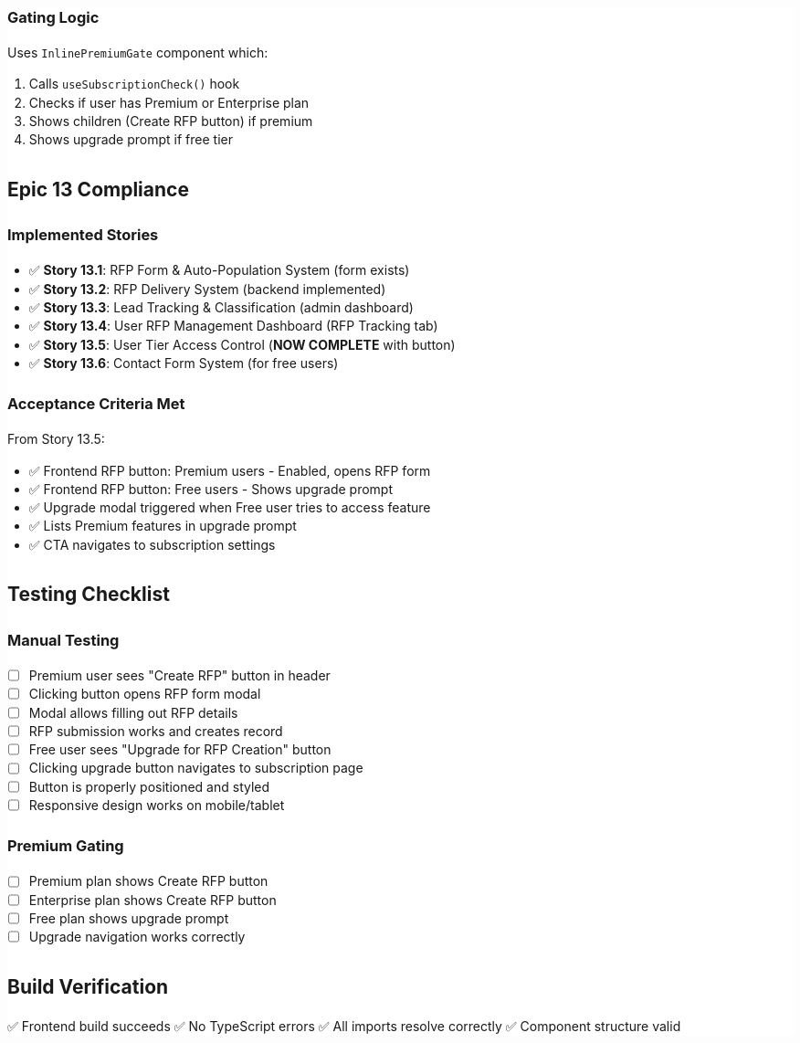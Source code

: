 ### Gating Logic
Uses `InlinePremiumGate` component which:
1. Calls `useSubscriptionCheck()` hook
2. Checks if user has Premium or Enterprise plan
3. Shows children (Create RFP button) if premium
4. Shows upgrade prompt if free tier

## Epic 13 Compliance

### Implemented Stories
- ✅ **Story 13.1**: RFP Form & Auto-Population System (form exists)
- ✅ **Story 13.2**: RFP Delivery System (backend implemented)
- ✅ **Story 13.3**: Lead Tracking & Classification (admin dashboard)
- ✅ **Story 13.4**: User RFP Management Dashboard (RFP Tracking tab)
- ✅ **Story 13.5**: User Tier Access Control (**NOW COMPLETE** with button)
- ✅ **Story 13.6**: Contact Form System (for free users)

### Acceptance Criteria Met
From Story 13.5:
- ✅ Frontend RFP button: Premium users - Enabled, opens RFP form
- ✅ Frontend RFP button: Free users - Shows upgrade prompt
- ✅ Upgrade modal triggered when Free user tries to access feature
- ✅ Lists Premium features in upgrade prompt
- ✅ CTA navigates to subscription settings

## Testing Checklist

### Manual Testing
- [ ] Premium user sees "Create RFP" button in header
- [ ] Clicking button opens RFP form modal
- [ ] Modal allows filling out RFP details
- [ ] RFP submission works and creates record
- [ ] Free user sees "Upgrade for RFP Creation" button
- [ ] Clicking upgrade button navigates to subscription page
- [ ] Button is properly positioned and styled
- [ ] Responsive design works on mobile/tablet

### Premium Gating
- [ ] Premium plan shows Create RFP button
- [ ] Enterprise plan shows Create RFP button
- [ ] Free plan shows upgrade prompt
- [ ] Upgrade navigation works correctly

## Build Verification
✅ Frontend build succeeds
✅ No TypeScript errors
✅ All imports resolve correctly
✅ Component structure valid
